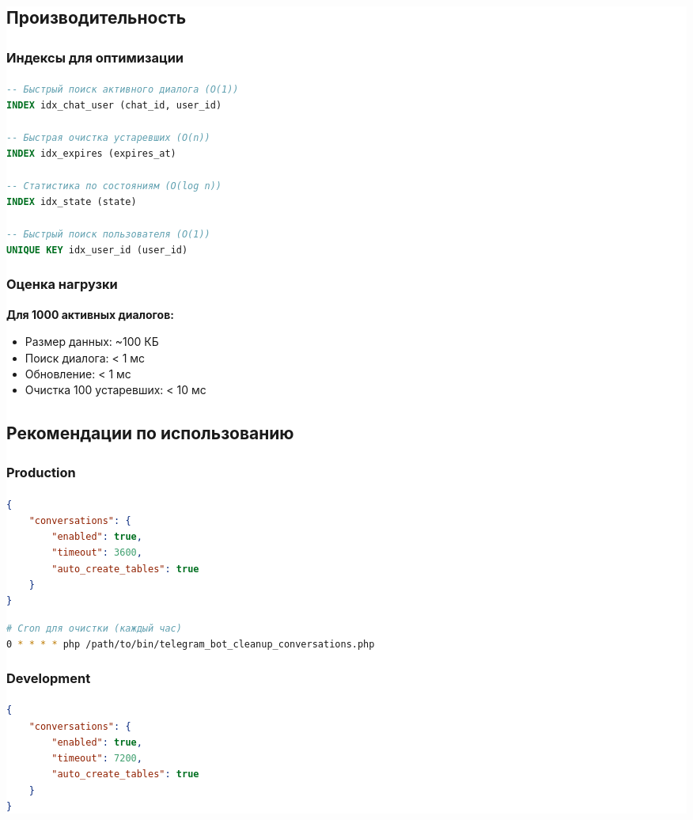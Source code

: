 ## Производительность

### Индексы для оптимизации

```sql
-- Быстрый поиск активного диалога (O(1))
INDEX idx_chat_user (chat_id, user_id)

-- Быстрая очистка устаревших (O(n))
INDEX idx_expires (expires_at)

-- Статистика по состояниям (O(log n))
INDEX idx_state (state)

-- Быстрый поиск пользователя (O(1))
UNIQUE KEY idx_user_id (user_id)
```

### Оценка нагрузки

**Для 1000 активных диалогов:**
- Размер данных: ~100 КБ
- Поиск диалога: < 1 мс
- Обновление: < 1 мс
- Очистка 100 устаревших: < 10 мс

## Рекомендации по использованию

### Production

```json
{
    "conversations": {
        "enabled": true,
        "timeout": 3600,
        "auto_create_tables": true
    }
}
```

```bash
# Cron для очистки (каждый час)
0 * * * * php /path/to/bin/telegram_bot_cleanup_conversations.php
```

### Development

```json
{
    "conversations": {
        "enabled": true,
        "timeout": 7200,
        "auto_create_tables": true
    }
}
```
